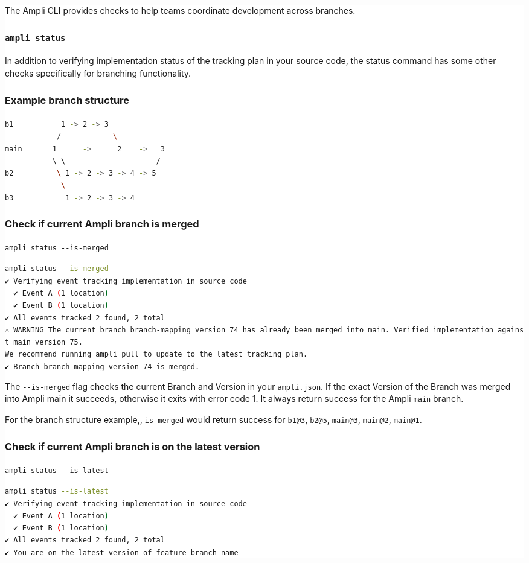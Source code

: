 The Ampli CLI provides checks to help teams coordinate development across branches.

### `ampli status`

In addition to verifying implementation status of the tracking plan in your source code, the status command has some other checks specifically for branching functionality.

### Example branch structure

```bash
b1           1 -> 2 -> 3
            /            \
main       1      ->      2    ->   3
           \ \                     /
b2          \ 1 -> 2 -> 3 -> 4 -> 5
             \
b3            1 -> 2 -> 3 -> 4
```

### Check if current Ampli branch is merged

`ampli status --is-merged`

```bash
ampli status --is-merged
✔ Verifying event tracking implementation in source code
  ✔ Event A (1 location)
  ✔ Event B (1 location)
✔ All events tracked 2 found, 2 total
⚠ WARNING The current branch branch-mapping version 74 has already been merged into main. Verified implementation against main version 75.
We recommend running ampli pull to update to the latest tracking plan.
✔ Branch branch-mapping version 74 is merged.
```

The `--is-merged` flag checks the current Branch and Version in your `ampli.json`. If the exact Version of the Branch was merged into Ampli main it succeeds, otherwise it exits with error code 1. It always return success for the Ampli `main` branch.

For the [branch structure example](#example-branch-structure),, `is-merged` would return success for `b1@3`, `b2@5`, `main@3`, `main@2`, `main@1`.

### Check if current Ampli branch is on the latest version

`ampli status --is-latest`

```bash
ampli status --is-latest
✔ Verifying event tracking implementation in source code
  ✔ Event A (1 location)
  ✔ Event B (1 location)
✔ All events tracked 2 found, 2 total
✔ You are on the latest version of feature-branch-name
```

